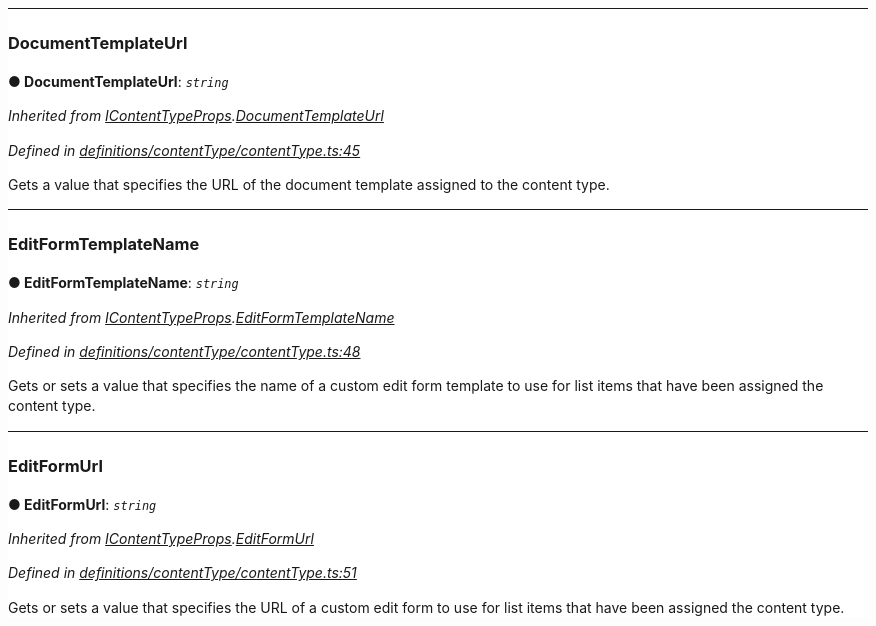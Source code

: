 


___

<a id="documenttemplateurl"></a>

###  DocumentTemplateUrl

**●  DocumentTemplateUrl**:  *`string`* 

*Inherited from [IContentTypeProps](_definitions_contenttype_contenttype_.icontenttypeprops.md).[DocumentTemplateUrl](_definitions_contenttype_contenttype_.icontenttypeprops.md#documenttemplateurl)*

*Defined in [definitions/contentType/contentType.ts:45](https://github.com/gunjandatta/sprest/blob/3de79f1/src/definitions/contentType/contentType.ts#L45)*



Gets a value that specifies the URL of the document template assigned to the content type.




___

<a id="editformtemplatename"></a>

###  EditFormTemplateName

**●  EditFormTemplateName**:  *`string`* 

*Inherited from [IContentTypeProps](_definitions_contenttype_contenttype_.icontenttypeprops.md).[EditFormTemplateName](_definitions_contenttype_contenttype_.icontenttypeprops.md#editformtemplatename)*

*Defined in [definitions/contentType/contentType.ts:48](https://github.com/gunjandatta/sprest/blob/3de79f1/src/definitions/contentType/contentType.ts#L48)*



Gets or sets a value that specifies the name of a custom edit form template to use for list items that have been assigned the content type.




___

<a id="editformurl"></a>

###  EditFormUrl

**●  EditFormUrl**:  *`string`* 

*Inherited from [IContentTypeProps](_definitions_contenttype_contenttype_.icontenttypeprops.md).[EditFormUrl](_definitions_contenttype_contenttype_.icontenttypeprops.md#editformurl)*

*Defined in [definitions/contentType/contentType.ts:51](https://github.com/gunjandatta/sprest/blob/3de79f1/src/definitions/contentType/contentType.ts#L51)*



Gets or sets a value that specifies the URL of a custom edit form to use for list items that have been assigned the content type.
